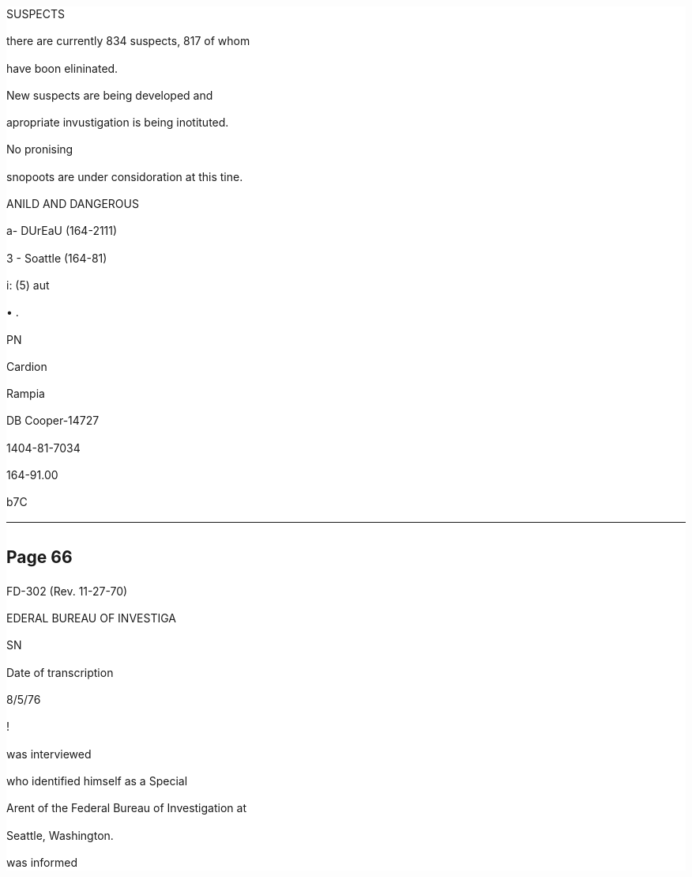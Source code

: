 SUSPECTS

there are currently 834 suspects, 817 of whom

have boon elininated.

New suspects are being developed and

apropriate invustigation is being inotituted.

No pronising

snopoots are under considoration at this tine.

ANILD AND DANGEROUS

a- DUrEaU (164-2111)

3 - Soattle (164-81)

i: (5) aut

• .

PN

Cardion

Rampia

DB Cooper-14727

1404-81-7034

164-91.00

b7C

---

## Page 66

FD-302 (Rev. 11-27-70)

EDERAL BUREAU OF INVESTIGA

SN

Date of transcription

8/5/76

!

was interviewed

who identified himself as a Special

Arent of the Federal Bureau of Investigation at

Seattle, Washington.

was informed
